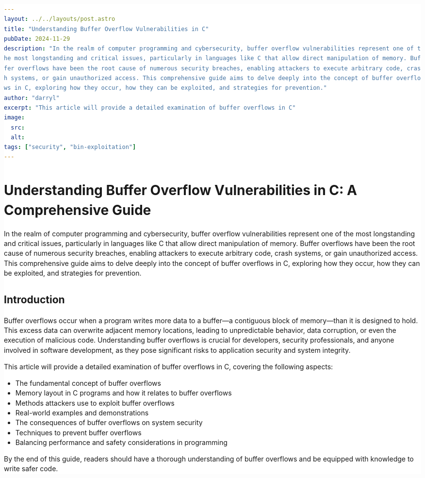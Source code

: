 ```yaml
---
layout: ../../layouts/post.astro
title: "Understanding Buffer Overflow Vulnerabilities in C"
pubDate: 2024-11-29
description: "In the realm of computer programming and cybersecurity, buffer overflow vulnerabilities represent one of the most longstanding and critical issues, particularly in languages like C that allow direct manipulation of memory. Buffer overflows have been the root cause of numerous security breaches, enabling attackers to execute arbitrary code, crash systems, or gain unauthorized access. This comprehensive guide aims to delve deeply into the concept of buffer overflows in C, exploring how they occur, how they can be exploited, and strategies for prevention."
author: "darryl"
excerpt: "This article will provide a detailed examination of buffer overflows in C"
image:
  src: 
  alt:
tags: ["security", "bin-exploitation"]
---
```

# Understanding Buffer Overflow Vulnerabilities in C: A Comprehensive Guide

In the realm of computer programming and cybersecurity, buffer overflow vulnerabilities represent one of the most longstanding and critical issues, particularly in languages like C that allow direct manipulation of memory. Buffer overflows have been the root cause of numerous security breaches, enabling attackers to execute arbitrary code, crash systems, or gain unauthorized access. This comprehensive guide aims to delve deeply into the concept of buffer overflows in C, exploring how they occur, how they can be exploited, and strategies for prevention.

## Introduction

Buffer overflows occur when a program writes more data to a buffer—a contiguous block of memory—than it is designed to hold. This excess data can overwrite adjacent memory locations, leading to unpredictable behavior, data corruption, or even the execution of malicious code. Understanding buffer overflows is crucial for developers, security professionals, and anyone involved in software development, as they pose significant risks to application security and system integrity.

This article will provide a detailed examination of buffer overflows in C, covering the following aspects:

- The fundamental concept of buffer overflows
- Memory layout in C programs and how it relates to buffer overflows
- Methods attackers use to exploit buffer overflows
- Real-world examples and demonstrations
- The consequences of buffer overflows on system security
- Techniques to prevent buffer overflows
- Balancing performance and safety considerations in programming

By the end of this guide, readers should have a thorough understanding of buffer overflows and be equipped with knowledge to write safer code.
